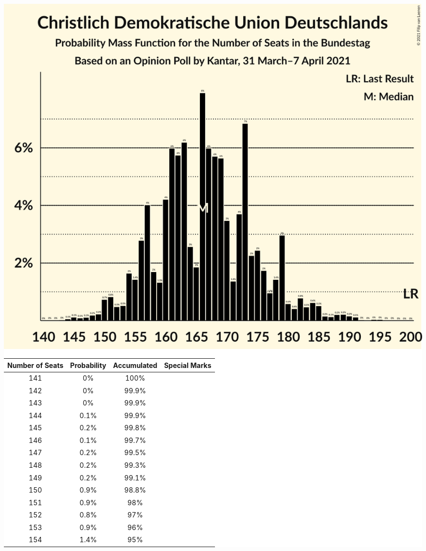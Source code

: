 ![Graph with seats probability mass function not yet produced](2021-04-07-Kantar-seats-pmf-christlichdemokratischeuniondeutschlands.png "Seats Probability Mass Function")

| Number of Seats | Probability | Accumulated | Special Marks |
|:---------------:|:-----------:|:-----------:|:-------------:|
| 141 | 0% | 100% |  |
| 142 | 0% | 99.9% |  |
| 143 | 0% | 99.9% |  |
| 144 | 0.1% | 99.9% |  |
| 145 | 0.2% | 99.8% |  |
| 146 | 0.1% | 99.7% |  |
| 147 | 0.2% | 99.5% |  |
| 148 | 0.2% | 99.3% |  |
| 149 | 0.2% | 99.1% |  |
| 150 | 0.9% | 98.8% |  |
| 151 | 0.9% | 98% |  |
| 152 | 0.8% | 97% |  |
| 153 | 0.9% | 96% |  |
| 154 | 1.4% | 95% |  |